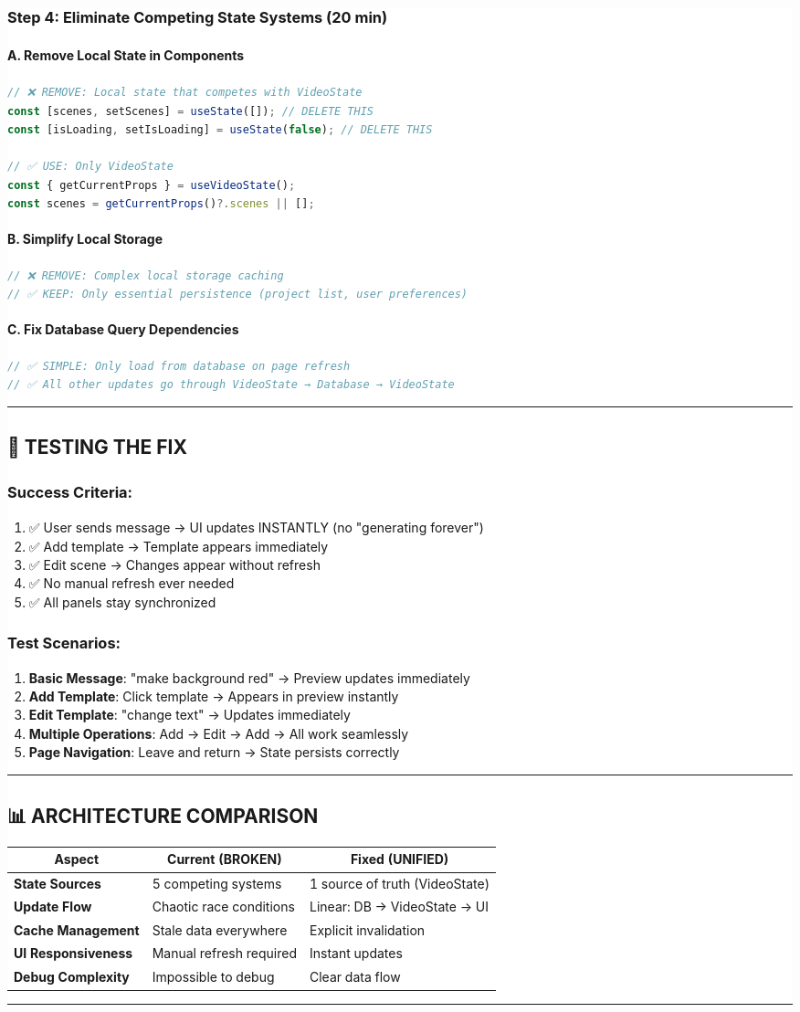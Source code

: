 ### **Step 4: Eliminate Competing State Systems** (20 min)

#### **A. Remove Local State in Components**
```typescript
// ❌ REMOVE: Local state that competes with VideoState
const [scenes, setScenes] = useState([]); // DELETE THIS
const [isLoading, setIsLoading] = useState(false); // DELETE THIS

// ✅ USE: Only VideoState
const { getCurrentProps } = useVideoState();
const scenes = getCurrentProps()?.scenes || [];
```

#### **B. Simplify Local Storage**
```typescript
// ❌ REMOVE: Complex local storage caching
// ✅ KEEP: Only essential persistence (project list, user preferences)
```

#### **C. Fix Database Query Dependencies**
```typescript
// ✅ SIMPLE: Only load from database on page refresh
// ✅ All other updates go through VideoState → Database → VideoState
```

---

## 🚀 **TESTING THE FIX**

### **Success Criteria**:
1. ✅ User sends message → UI updates INSTANTLY (no "generating forever")
2. ✅ Add template → Template appears immediately
3. ✅ Edit scene → Changes appear without refresh
4. ✅ No manual refresh ever needed
5. ✅ All panels stay synchronized

### **Test Scenarios**:
1. **Basic Message**: "make background red" → Preview updates immediately
2. **Add Template**: Click template → Appears in preview instantly  
3. **Edit Template**: "change text" → Updates immediately
4. **Multiple Operations**: Add → Edit → Add → All work seamlessly
5. **Page Navigation**: Leave and return → State persists correctly

---

## 📊 **ARCHITECTURE COMPARISON**

| Aspect | Current (BROKEN) | Fixed (UNIFIED) |
|--------|------------------|-----------------|
| **State Sources** | 5 competing systems | 1 source of truth (VideoState) |
| **Update Flow** | Chaotic race conditions | Linear: DB → VideoState → UI |
| **Cache Management** | Stale data everywhere | Explicit invalidation |
| **UI Responsiveness** | Manual refresh required | Instant updates |
| **Debug Complexity** | Impossible to debug | Clear data flow |

---